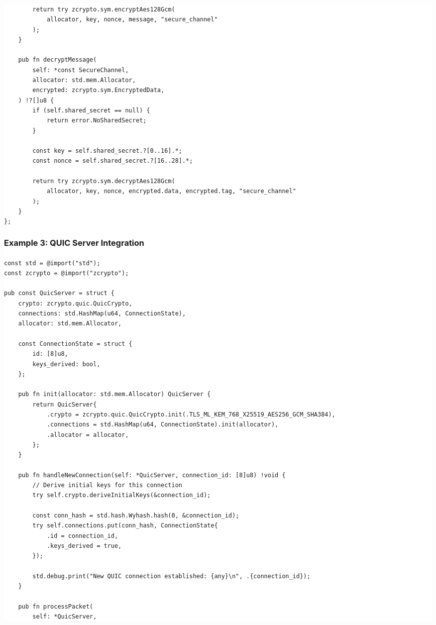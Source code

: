```zig
        return try zcrypto.sym.encryptAes128Gcm(
            allocator, key, nonce, message, "secure_channel"
        );
    }
    
    pub fn decryptMessage(
        self: *const SecureChannel,
        allocator: std.mem.Allocator,
        encrypted: zcrypto.sym.EncryptedData,
    ) !?[]u8 {
        if (self.shared_secret == null) {
            return error.NoSharedSecret;
        }
        
        const key = self.shared_secret.?[0..16].*;
        const nonce = self.shared_secret.?[16..28].*;
        
        return try zcrypto.sym.decryptAes128Gcm(
            allocator, key, nonce, encrypted.data, encrypted.tag, "secure_channel"
        );
    }
};
```

### **Example 3: QUIC Server Integration**

```zig
const std = @import("std");
const zcrypto = @import("zcrypto");

pub const QuicServer = struct {
    crypto: zcrypto.quic.QuicCrypto,
    connections: std.HashMap(u64, ConnectionState),
    allocator: std.mem.Allocator,
    
    const ConnectionState = struct {
        id: [8]u8,
        keys_derived: bool,
    };
    
    pub fn init(allocator: std.mem.Allocator) QuicServer {
        return QuicServer{
            .crypto = zcrypto.quic.QuicCrypto.init(.TLS_ML_KEM_768_X25519_AES256_GCM_SHA384),
            .connections = std.HashMap(u64, ConnectionState).init(allocator),
            .allocator = allocator,
        };
    }
    
    pub fn handleNewConnection(self: *QuicServer, connection_id: [8]u8) !void {
        // Derive initial keys for this connection
        try self.crypto.deriveInitialKeys(&connection_id);
        
        const conn_hash = std.hash.Wyhash.hash(0, &connection_id);
        try self.connections.put(conn_hash, ConnectionState{
            .id = connection_id,
            .keys_derived = true,
        });
        
        std.debug.print("New QUIC connection established: {any}\n", .{connection_id});
    }
    
    pub fn processPacket(
        self: *QuicServer,
```
